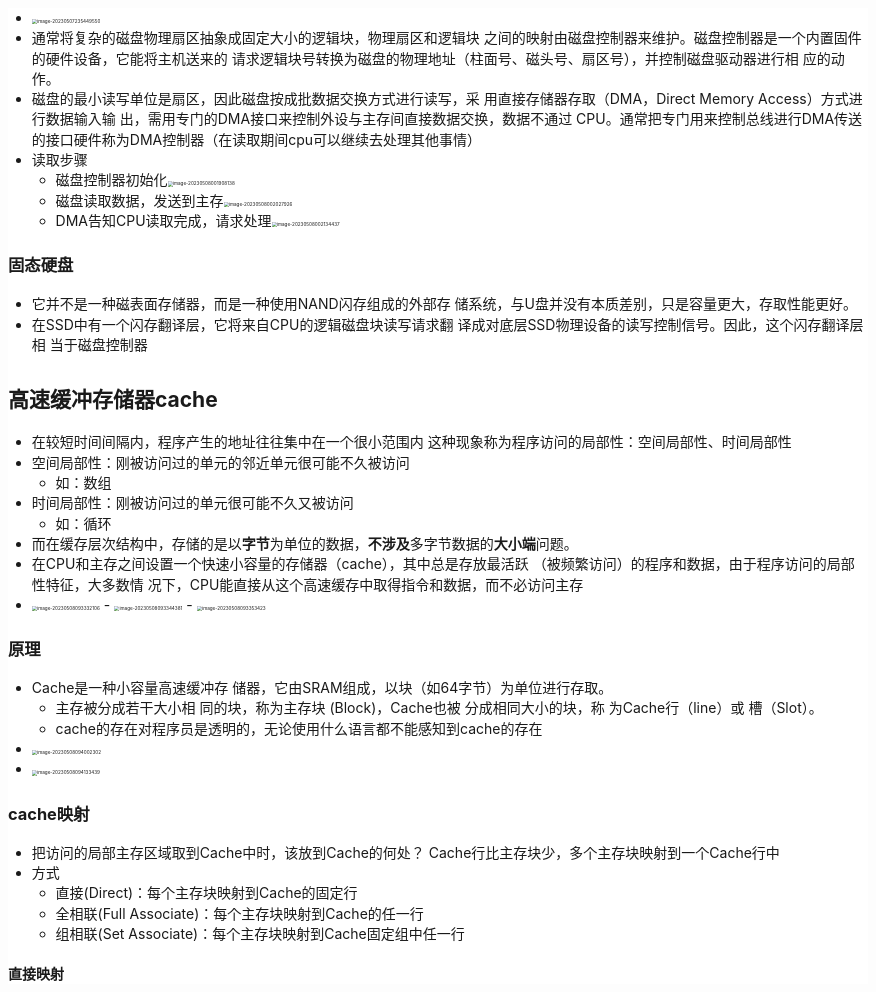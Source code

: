 - <img src="https://thdlrt.oss-cn-beijing.aliyuncs.com/image-20230507235449550.png" alt="image-20230507235449550" style="zoom:33%;" />
- 通常将复杂的磁盘物理扇区抽象成固定大小的逻辑块，物理扇区和逻辑块 之间的映射由磁盘控制器来维护。磁盘控制器是一个内置固件的硬件设备，它能将主机送来的 请求逻辑块号转换为磁盘的物理地址（柱面号、磁头号、扇区号），并控制磁盘驱动器进行相 应的动作。
- 磁盘的最小读写单位是扇区，因此磁盘按成批数据交换方式进行读写，采 用直接存储器存取（DMA，Direct Memory Access）方式进行数据输入输 出，需用专门的DMA接口来控制外设与主存间直接数据交换，数据不通过 CPU。通常把专门用来控制总线进行DMA传送的接口硬件称为DMA控制器（在读取期间cpu可以继续去处理其他事情）
- 读取步骤
  - 磁盘控制器初始化<img src="https://thdlrt.oss-cn-beijing.aliyuncs.com/image-20230508001908138.png" alt="image-20230508001908138" style="zoom:33%;" />
  - 磁盘读取数据，发送到主存<img src="https://thdlrt.oss-cn-beijing.aliyuncs.com/image-20230508002027926.png" alt="image-20230508002027926" style="zoom:33%;" />
  - DMA告知CPU读取完成，请求处理<img src="https://thdlrt.oss-cn-beijing.aliyuncs.com/image-20230508002134437.png" alt="image-20230508002134437" style="zoom:33%;" />


### 固态硬盘

- 它并不是一种磁表面存储器，而是一种使用NAND闪存组成的外部存 储系统，与U盘并没有本质差别，只是容量更大，存取性能更好。
-  在SSD中有一个闪存翻译层，它将来自CPU的逻辑磁盘块读写请求翻 译成对底层SSD物理设备的读写控制信号。因此，这个闪存翻译层相 当于磁盘控制器

## 高速缓冲存储器cache

-  在较短时间间隔内，程序产生的地址往往集中在一个很小范围内 这种现象称为程序访问的局部性：空间局部性、时间局部性
  - 空间局部性：刚被访问过的单元的邻近单元很可能不久被访问
    - 如：数组
  - 时间局部性：刚被访问过的单元很可能不久又被访问
    - 如：循环
-  而在缓存层次结构中，存储的是以**字节**为单位的数据，**不涉及**多字节数据的**大小端**问题。
- 在CPU和主存之间设置一个快速小容量的存储器（cache），其中总是存放最活跃 （被频繁访问）的程序和数据，由于程序访问的局部性特征，大多数情 况下，CPU能直接从这个高速缓存中取得指令和数据，而不必访问主存
- <img src="https://thdlrt.oss-cn-beijing.aliyuncs.com/image-20230508093332106.png" alt="image-20230508093332106" style="zoom:33%;" />
  - <img src="https://thdlrt.oss-cn-beijing.aliyuncs.com/image-20230508093344381.png" alt="image-20230508093344381" style="zoom:33%;" />
  - <img src="https://thdlrt.oss-cn-beijing.aliyuncs.com/image-20230508093353423.png" alt="image-20230508093353423" style="zoom:33%;" />

### 原理

- Cache是一种小容量高速缓冲存 储器，它由SRAM组成，以块（如64字节）为单位进行存取。
  - 主存被分成若干大小相 同的块，称为主存块 (Block)，Cache也被 分成相同大小的块，称 为Cache行（line）或 槽（Slot）。
  - cache的存在对程序员是透明的，无论使用什么语言都不能感知到cache的存在
- <img src="https://thdlrt.oss-cn-beijing.aliyuncs.com/image-20230508094002302.png" alt="image-20230508094002302" style="zoom:33%;" />
-  <img src="https://thdlrt.oss-cn-beijing.aliyuncs.com/image-20230508094133439.png" alt="image-20230508094133439" style="zoom:33%;" />

### cache映射

-  把访问的局部主存区域取到Cache中时，该放到Cache的何处？ Cache行比主存块少，多个主存块映射到一个Cache行中
- 方式
  - 直接(Direct)：每个主存块映射到Cache的固定行
  - 全相联(Full Associate)：每个主存块映射到Cache的任一行
  - 组相联(Set Associate)：每个主存块映射到Cache固定组中任一行

#### 直接映射
